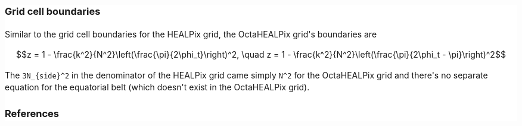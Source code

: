 ### Grid cell boundaries

Similar to the grid cell boundaries for the HEALPix grid, the OctaHEALPix grid's boundaries are
```math
z = 1 - \frac{k^2}{N^2}\left(\frac{\pi}{2\phi_t}\right)^2, \quad z = 1 - \frac{k^2}{N^2}\left(\frac{\pi}{2\phi_t - \pi}\right)^2
```
The ``3N_{side}^2`` in the denominator of the HEALPix grid came simply ``N^2`` for the OctaHEALPix
grid and there's no separate equation for the equatorial belt (which doesn't exist in the OctaHEALPix grid).


### References

[^1]: Górski, Hivon, Banday, Wandelt, Hansen, Reinecke, Bartelmann, 2004. _HEALPix: A FRAMEWORK FOR HIGH-RESOLUTION DISCRETIZATION AND FAST ANALYSIS OF DATA DISTRIBUTED ON THE SPHERE_, The Astrophysical Journal. doi:[10.1086/427976](https://doi.org/10.1086/427976)

